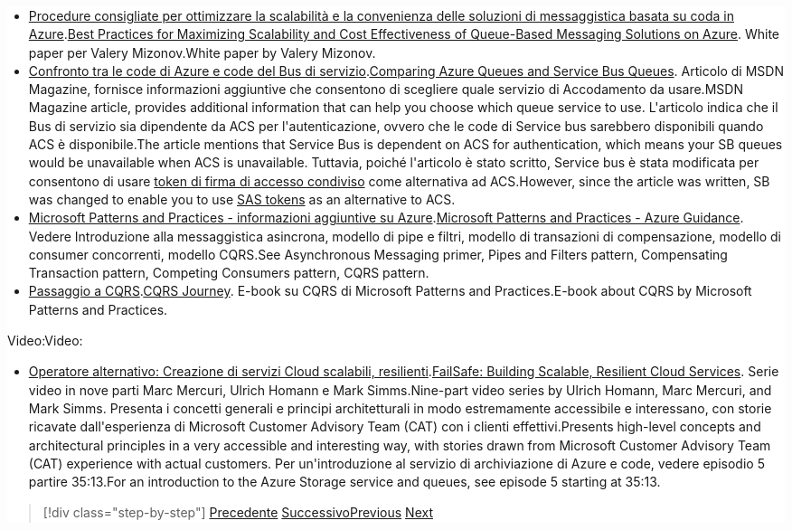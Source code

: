- <span data-ttu-id="ddc8b-260">[Procedure consigliate per ottimizzare la scalabilità e la convenienza delle soluzioni di messaggistica basata su coda in Azure](https://msdn.microsoft.com/library/windowsazure/hh697709.aspx).</span><span class="sxs-lookup"><span data-stu-id="ddc8b-260">[Best Practices for Maximizing Scalability and Cost Effectiveness of Queue-Based Messaging Solutions on Azure](https://msdn.microsoft.com/library/windowsazure/hh697709.aspx).</span></span> <span data-ttu-id="ddc8b-261">White paper per Valery Mizonov.</span><span class="sxs-lookup"><span data-stu-id="ddc8b-261">White paper by Valery Mizonov.</span></span>
- <span data-ttu-id="ddc8b-262">[Confronto tra le code di Azure e code del Bus di servizio](https://msdn.microsoft.com/magazine/jj159884.aspx).</span><span class="sxs-lookup"><span data-stu-id="ddc8b-262">[Comparing Azure Queues and Service Bus Queues](https://msdn.microsoft.com/magazine/jj159884.aspx).</span></span> <span data-ttu-id="ddc8b-263">Articolo di MSDN Magazine, fornisce informazioni aggiuntive che consentono di scegliere quale servizio di Accodamento da usare.</span><span class="sxs-lookup"><span data-stu-id="ddc8b-263">MSDN Magazine article, provides additional information that can help you choose which queue service to use.</span></span> <span data-ttu-id="ddc8b-264">L'articolo indica che il Bus di servizio sia dipendente da ACS per l'autenticazione, ovvero che le code di Service bus sarebbero disponibili quando ACS è disponibile.</span><span class="sxs-lookup"><span data-stu-id="ddc8b-264">The article mentions that Service Bus is dependent on ACS for authentication, which means your SB queues would be unavailable when ACS is unavailable.</span></span> <span data-ttu-id="ddc8b-265">Tuttavia, poiché l'articolo è stato scritto, Service bus è stata modificata per consentono di usare [token di firma di accesso condiviso](https://msdn.microsoft.com/library/windowsazure/dn170477.aspx) come alternativa ad ACS.</span><span class="sxs-lookup"><span data-stu-id="ddc8b-265">However, since the article was written, SB was changed to enable you to use [SAS tokens](https://msdn.microsoft.com/library/windowsazure/dn170477.aspx) as an alternative to ACS.</span></span>
- <span data-ttu-id="ddc8b-266">[Microsoft Patterns and Practices - informazioni aggiuntive su Azure](https://msdn.microsoft.com/library/dn568099.aspx).</span><span class="sxs-lookup"><span data-stu-id="ddc8b-266">[Microsoft Patterns and Practices - Azure Guidance](https://msdn.microsoft.com/library/dn568099.aspx).</span></span> <span data-ttu-id="ddc8b-267">Vedere Introduzione alla messaggistica asincrona, modello di pipe e filtri, modello di transazioni di compensazione, modello di consumer concorrenti, modello CQRS.</span><span class="sxs-lookup"><span data-stu-id="ddc8b-267">See Asynchronous Messaging primer, Pipes and Filters pattern, Compensating Transaction pattern, Competing Consumers pattern, CQRS pattern.</span></span>
- <span data-ttu-id="ddc8b-268">[Passaggio a CQRS](https://msdn.microsoft.com/library/jj554200).</span><span class="sxs-lookup"><span data-stu-id="ddc8b-268">[CQRS Journey](https://msdn.microsoft.com/library/jj554200).</span></span> <span data-ttu-id="ddc8b-269">E-book su CQRS di Microsoft Patterns and Practices.</span><span class="sxs-lookup"><span data-stu-id="ddc8b-269">E-book about CQRS by Microsoft Patterns and Practices.</span></span>

<span data-ttu-id="ddc8b-270">Video:</span><span class="sxs-lookup"><span data-stu-id="ddc8b-270">Video:</span></span>

- <span data-ttu-id="ddc8b-271">[Operatore alternativo: Creazione di servizi Cloud scalabili, resilienti](https://channel9.msdn.com/Series/FailSafe).</span><span class="sxs-lookup"><span data-stu-id="ddc8b-271">[FailSafe: Building Scalable, Resilient Cloud Services](https://channel9.msdn.com/Series/FailSafe).</span></span> <span data-ttu-id="ddc8b-272">Serie video in nove parti Marc Mercuri, Ulrich Homann e Mark Simms.</span><span class="sxs-lookup"><span data-stu-id="ddc8b-272">Nine-part video series by Ulrich Homann, Marc Mercuri, and Mark Simms.</span></span> <span data-ttu-id="ddc8b-273">Presenta i concetti generali e principi architetturali in modo estremamente accessibile e interessano, con storie ricavate dall'esperienza di Microsoft Customer Advisory Team (CAT) con i clienti effettivi.</span><span class="sxs-lookup"><span data-stu-id="ddc8b-273">Presents high-level concepts and architectural principles in a very accessible and interesting way, with stories drawn from Microsoft Customer Advisory Team (CAT) experience with actual customers.</span></span> <span data-ttu-id="ddc8b-274">Per un'introduzione al servizio di archiviazione di Azure e code, vedere episodio 5 partire 35:13.</span><span class="sxs-lookup"><span data-stu-id="ddc8b-274">For an introduction to the Azure Storage service and queues, see episode 5 starting at 35:13.</span></span>

> [!div class="step-by-step"]
> <span data-ttu-id="ddc8b-275">[Precedente](distributed-caching.md)
> [Successivo](more-patterns-and-guidance.md)</span><span class="sxs-lookup"><span data-stu-id="ddc8b-275">[Previous](distributed-caching.md)
[Next](more-patterns-and-guidance.md)</span></span>
